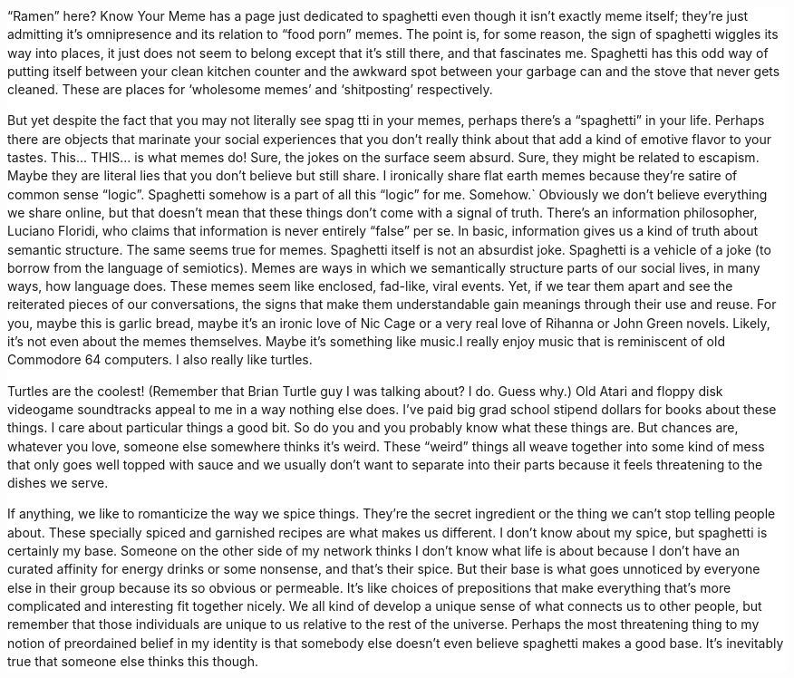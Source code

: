 “Ramen” here? Know Your Meme has a page just dedicated to spaghetti even though it isn’t exactly
meme itself; they’re just admitting it’s omnipresence and its relation to “food porn” memes. The point
is, for some reason, the sign of spaghetti wiggles its way into places, it just does not seem to belong
except that it’s still there, and that fascinates me. Spaghetti has this odd way of putting itself between
your clean kitchen counter and the awkward spot between your garbage can and the stove that never
gets cleaned. These are places for ‘wholesome memes’ and ‘shitposting’ respectively.

But yet despite the fact that you may not literally see spag tti in your memes, perhaps there’s a
“spaghetti” in your life. Perhaps there are objects that marinate your social experiences that you don’t
really think about that add a kind of emotive flavor to your tastes. This... THIS... is what memes do!
Sure, the jokes on the surface seem absurd. Sure, they might be related to escapism. Maybe they are
literal lies that you don’t believe but still share. I ironically share flat earth memes because they’re
satire of common sense “logic”. Spaghetti somehow is a part of all this “logic” for me. Somehow.`
Obviously we don’t believe everything we share online, but that doesn’t mean that these things
don’t come with a signal of truth. There’s an information philosopher, Luciano Floridi, who claims that
information is never entirely “false” per se. In basic, information gives us a kind of truth about
semantic structure. The same seems true for memes. Spaghetti itself is not an absurdist joke. Spaghetti
is a vehicle of a joke (to borrow from the language of semiotics). Memes are ways in which we
semantically structure parts of our social lives, in many ways, how language does. These memes seem
like enclosed, fad-like, viral events. Yet, if we tear them apart and see the reiterated pieces of our
conversations, the signs that make them understandable gain meanings through their use and reuse. For
you, maybe this is garlic bread, maybe it’s an ironic love of Nic Cage or a very real love of Rihanna or
John Green novels. Likely, it’s not even about the memes themselves. Maybe it’s something like music.I really enjoy music that is reminiscent of old Commodore 64 computers. I also really like turtles.

Turtles are the coolest! (Remember that Brian Turtle guy I was talking about? I do. Guess why.) Old
Atari and floppy disk videogame soundtracks appeal to me in a way nothing else does. I’ve paid big
grad school stipend dollars for books about these things. I care about particular things a good bit. So do
you and you probably know what these things are. But chances are, whatever you love, someone else
somewhere thinks it’s weird. These “weird” things all weave together into some kind of mess that only
goes well topped with sauce and we usually don’t want to separate into their parts because it feels
threatening to the dishes we serve.

If anything, we like to romanticize the way we spice things. They’re the secret ingredient or the
thing we can’t stop telling people about. These specially spiced and garnished recipes are what makes
us different. I don’t know about my spice, but spaghetti is certainly my base. Someone on the other side
of my network thinks I don’t know what life is about because I don’t have an curated affinity for
energy drinks or some nonsense, and that’s their spice. But their base is what goes unnoticed by
everyone else in their group because its so obvious or permeable. It’s like choices of prepositions that
make everything that’s more complicated and interesting fit together nicely. We all kind of develop a
unique sense of what connects us to other people, but remember that those individuals are unique to us
relative to the rest of the universe. Perhaps the most threatening thing to my notion of preordained
belief in my identity is that somebody else doesn’t even believe spaghetti makes a good base. It’s
inevitably true that someone else thinks this though.

